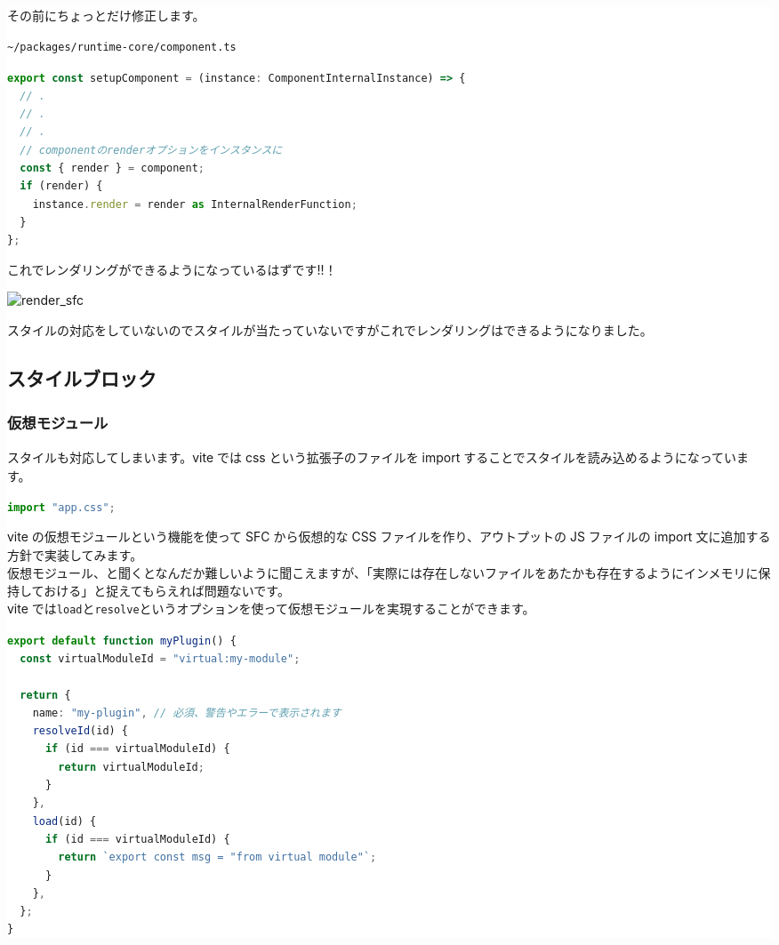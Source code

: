 その前にちょっとだけ修正します。

`~/packages/runtime-core/component.ts`

```ts
export const setupComponent = (instance: ComponentInternalInstance) => {
  // .
  // .
  // .
  // componentのrenderオプションをインスタンスに
  const { render } = component;
  if (render) {
    instance.render = render as InternalRenderFunction;
  }
};
```

これでレンダリングができるようになっているはずです!!！

![render_sfc](https://raw.githubusercontent.com/Ubugeeei/chibivue/main/books/images/render_sfc.png)

スタイルの対応をしていないのでスタイルが当たっていないですがこれでレンダリングはできるようになりました。

## スタイルブロック

### 仮想モジュール

スタイルも対応してしまいます。vite では css という拡張子のファイルを import することでスタイルを読み込めるようになっています。

```js
import "app.css";
```

vite の仮想モジュールという機能を使って SFC から仮想的な CSS ファイルを作り、アウトプットの JS ファイルの import 文に追加する方針で実装してみます。  
仮想モジュール、と聞くとなんだか難しいように聞こえますが、「実際には存在しないファイルをあたかも存在するようにインメモリに保持しておける」と捉えてもらえれば問題ないです。  
vite では`load`と`resolve`というオプションを使って仮想モジュールを実現することができます。

```ts
export default function myPlugin() {
  const virtualModuleId = "virtual:my-module";

  return {
    name: "my-plugin", // 必須、警告やエラーで表示されます
    resolveId(id) {
      if (id === virtualModuleId) {
        return virtualModuleId;
      }
    },
    load(id) {
      if (id === virtualModuleId) {
        return `export const msg = "from virtual module"`;
      }
    },
  };
}
```
